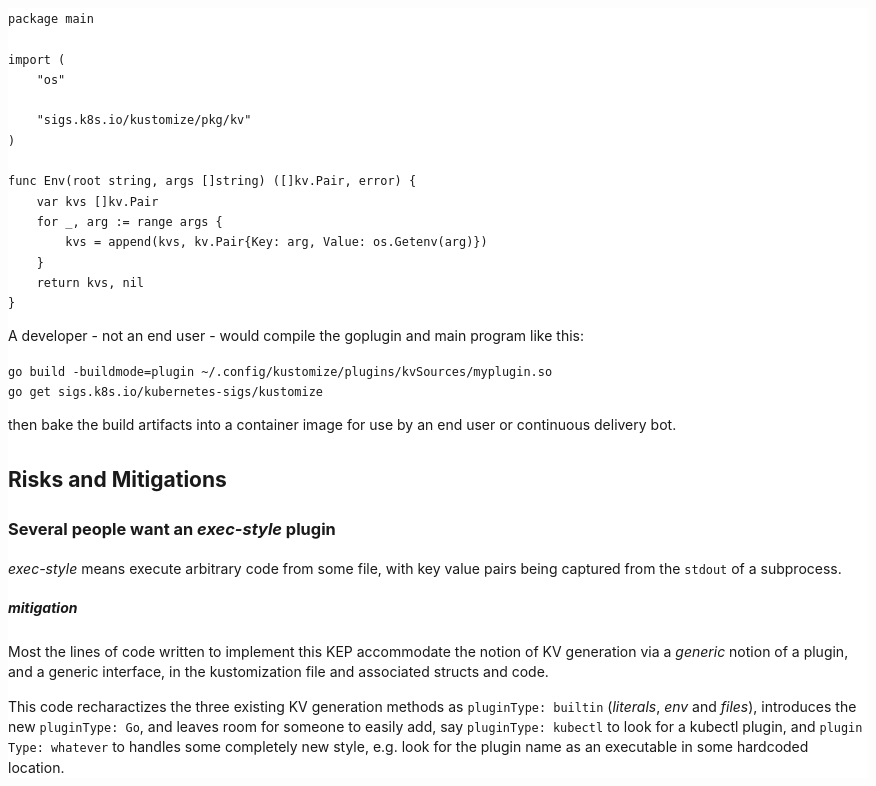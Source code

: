 ```
package main

import (
	"os"

	"sigs.k8s.io/kustomize/pkg/kv"
)

func Env(root string, args []string) ([]kv.Pair, error) {
	var kvs []kv.Pair
	for _, arg := range args {
		kvs = append(kvs, kv.Pair{Key: arg, Value: os.Getenv(arg)})
	}
	return kvs, nil
}
```


A developer - not an end user - would compile the
goplugin and main program like this:

```
go build -buildmode=plugin ~/.config/kustomize/plugins/kvSources/myplugin.so
go get sigs.k8s.io/kubernetes-sigs/kustomize
```

then bake the build artifacts into a container image
for use by an end user or continuous delivery bot.


## Risks and Mitigations

### Several people want an _exec-style_ plugin

_exec-style_ means execute arbitrary code from some file,
with key value pairs being captured from the `stdout`
of a subprocess.

##### mitigation

Most the lines of code written to implement this KEP
accommodate the notion of KV generation via a _generic_
notion of a plugin, and a generic interface, in the
kustomization file and associated structs and code.

This code recharactizes the three existing KV
generation methods as `pluginType: builtin`
(_literals_, _env_ and _files_), introduces the new
`pluginType: Go`, and leaves room for someone to easily
add, say `pluginType: kubectl` to look for a kubectl
plugin, and `pluginType: whatever` to handles some
completely new style, e.g. look for the plugin name as
an executable in some hardcoded location.
